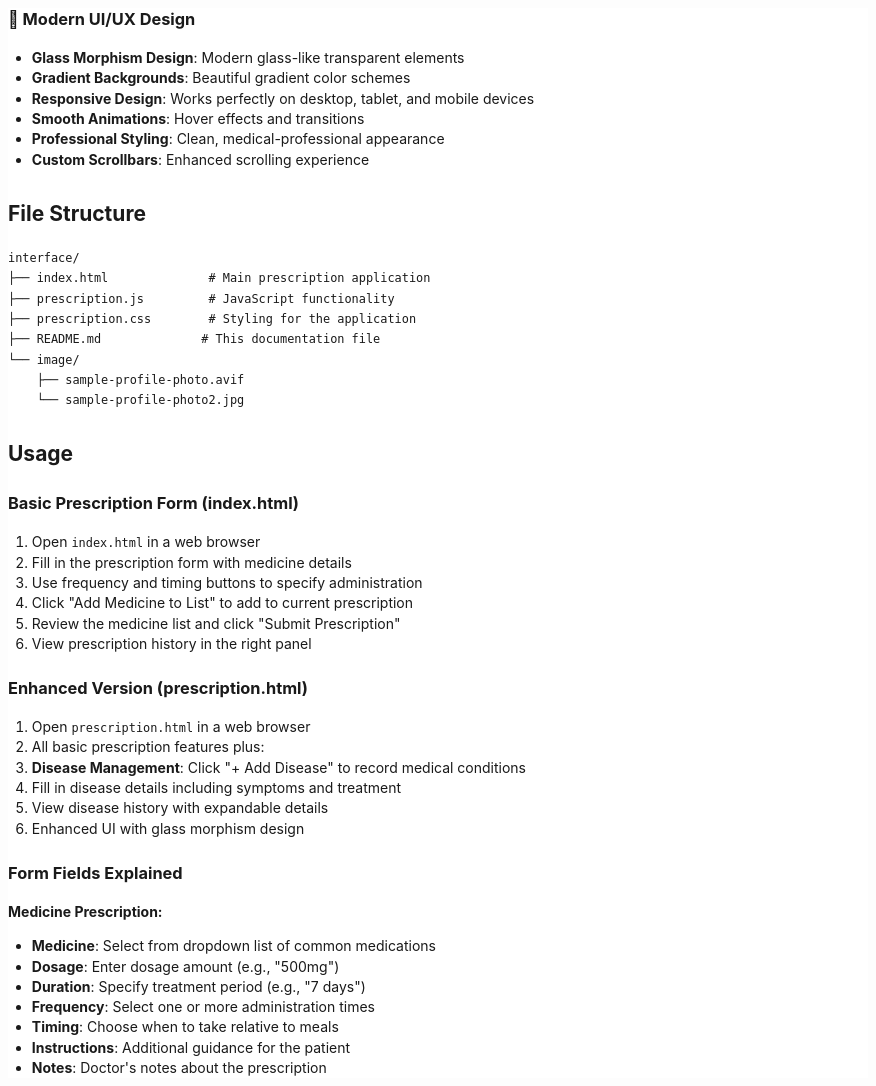 ### 🎨 Modern UI/UX Design
- **Glass Morphism Design**: Modern glass-like transparent elements
- **Gradient Backgrounds**: Beautiful gradient color schemes
- **Responsive Design**: Works perfectly on desktop, tablet, and mobile devices
- **Smooth Animations**: Hover effects and transitions
- **Professional Styling**: Clean, medical-professional appearance
- **Custom Scrollbars**: Enhanced scrolling experience

## File Structure

```
interface/
├── index.html              # Main prescription application
├── prescription.js         # JavaScript functionality
├── prescription.css        # Styling for the application
├── README.md              # This documentation file
└── image/
    ├── sample-profile-photo.avif
    └── sample-profile-photo2.jpg
```

## Usage

### Basic Prescription Form (index.html)
1. Open `index.html` in a web browser
2. Fill in the prescription form with medicine details
3. Use frequency and timing buttons to specify administration
4. Click "Add Medicine to List" to add to current prescription
5. Review the medicine list and click "Submit Prescription"
6. View prescription history in the right panel

### Enhanced Version (prescription.html)
1. Open `prescription.html` in a web browser
2. All basic prescription features plus:
3. **Disease Management**: Click "+ Add Disease" to record medical conditions
4. Fill in disease details including symptoms and treatment
5. View disease history with expandable details
6. Enhanced UI with glass morphism design

### Form Fields Explained

**Medicine Prescription:**
- **Medicine**: Select from dropdown list of common medications
- **Dosage**: Enter dosage amount (e.g., "500mg")
- **Duration**: Specify treatment period (e.g., "7 days")
- **Frequency**: Select one or more administration times
- **Timing**: Choose when to take relative to meals
- **Instructions**: Additional guidance for the patient
- **Notes**: Doctor's notes about the prescription
